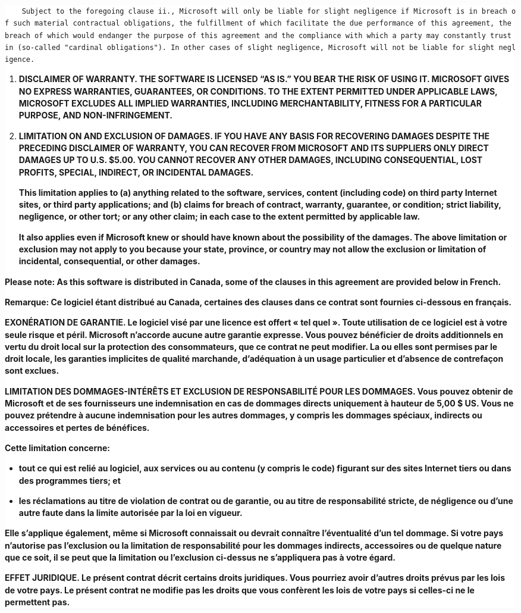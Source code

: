        Subject to the foregoing clause ii., Microsoft will only be liable for slight negligence if Microsoft is in breach of such material contractual obligations, the fulfillment of which facilitate the due performance of this agreement, the breach of which would endanger the purpose of this agreement and the compliance with which a party may constantly trust in (so-called "cardinal obligations"). In other cases of slight negligence, Microsoft will not be liable for slight negligence.

1.  **DISCLAIMER OF WARRANTY. THE SOFTWARE IS LICENSED “AS IS.” YOU BEAR THE RISK OF USING IT. MICROSOFT GIVES NO EXPRESS WARRANTIES, GUARANTEES, OR CONDITIONS. TO THE EXTENT PERMITTED UNDER APPLICABLE LAWS, MICROSOFT EXCLUDES ALL IMPLIED WARRANTIES, INCLUDING MERCHANTABILITY, FITNESS FOR A PARTICULAR PURPOSE, AND NON-INFRINGEMENT.**

1.  **LIMITATION ON AND EXCLUSION OF DAMAGES. IF YOU HAVE ANY BASIS FOR RECOVERING DAMAGES DESPITE THE PRECEDING DISCLAIMER OF WARRANTY, YOU CAN RECOVER FROM MICROSOFT AND ITS SUPPLIERS ONLY DIRECT DAMAGES UP TO U.S. $5.00. YOU CANNOT RECOVER ANY OTHER DAMAGES, INCLUDING CONSEQUENTIAL, LOST PROFITS, SPECIAL, INDIRECT, OR INCIDENTAL DAMAGES.**

    **This limitation applies to (a) anything related to the software, services, content (including code) on third party Internet sites, or third party applications; and (b) claims for breach of contract, warranty, guarantee, or condition; strict liability, negligence, or other tort; or any other claim; in each case to the extent permitted by applicable law.**

    **It also applies even if Microsoft knew or should have known about the possibility of the damages. The above limitation or exclusion may not apply to you because your state, province, or country may not allow the exclusion or limitation of incidental, consequential, or other damages.**

**Please note: As this software is distributed in Canada, some of the clauses in this agreement are provided below in French.**

**Remarque: Ce logiciel étant distribué au Canada, certaines des clauses dans ce contrat sont fournies ci-dessous en français.**

**EXONÉRATION DE GARANTIE. Le logiciel visé par une licence est offert « tel quel ». Toute utilisation de ce logiciel est à votre seule risque et péril. Microsoft n’accorde aucune autre garantie expresse. Vous pouvez bénéficier de droits additionnels en vertu du droit local sur la protection des consommateurs, que ce contrat ne peut modifier. La ou elles sont permises par le droit locale, les garanties implicites de qualité marchande, d’adéquation à un usage particulier et d’absence de contrefaçon sont exclues.**

**LIMITATION DES DOMMAGES-INTÉRÊTS ET EXCLUSION DE RESPONSABILITÉ POUR LES DOMMAGES. Vous pouvez obtenir de Microsoft et de ses fournisseurs une indemnisation en cas de dommages directs uniquement à hauteur de 5,00 $ US. Vous ne pouvez prétendre à aucune indemnisation pour les autres dommages, y compris les dommages spéciaux, indirects ou accessoires et pertes de bénéfices.**

**Cette limitation concerne:**

-   **tout ce qui est relié au logiciel, aux services ou au contenu (y compris le code) figurant sur des sites Internet tiers ou dans des programmes tiers; et**

-   **les réclamations au titre de violation de contrat ou de garantie, ou au titre de responsabilité stricte, de négligence ou d’une autre faute dans la limite autorisée par la loi en vigueur.**

**Elle s’applique également, même si Microsoft connaissait ou devrait connaître l’éventualité d’un tel dommage. Si votre pays n’autorise pas l’exclusion ou la limitation de responsabilité pour les dommages indirects, accessoires ou de quelque nature que ce soit, il se peut que la limitation ou l’exclusion ci-dessus ne s’appliquera pas à votre égard.**

**EFFET JURIDIQUE. Le présent contrat décrit certains droits juridiques. Vous pourriez avoir d’autres droits prévus par les lois de votre pays. Le présent contrat ne modifie pas les droits que vous confèrent les lois de votre pays si celles-ci ne le permettent pas.**
